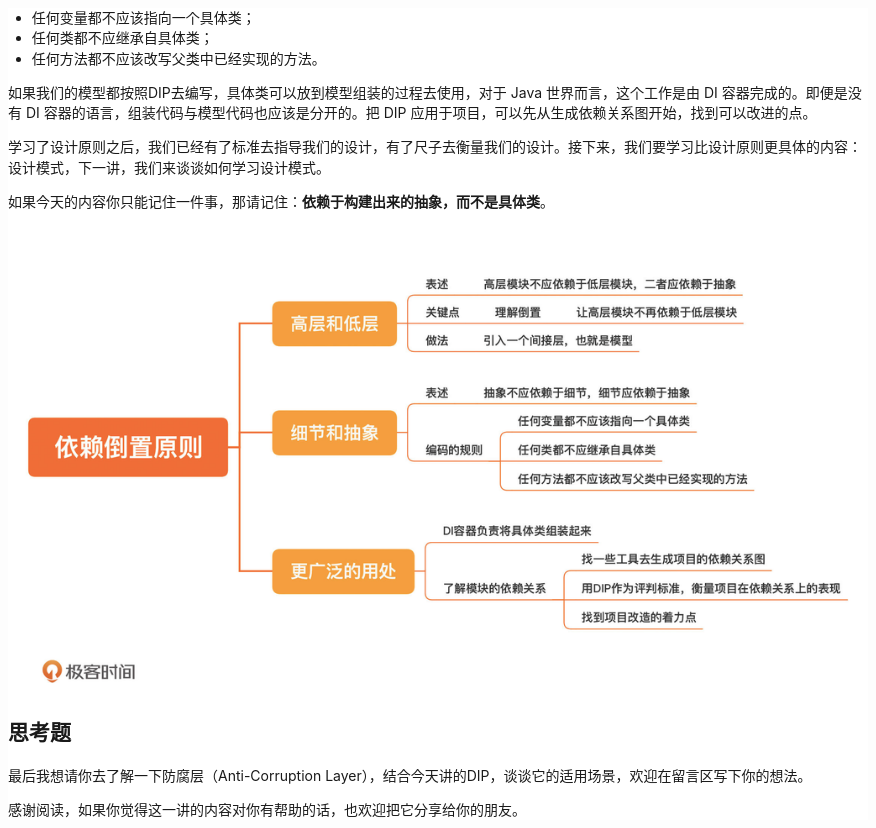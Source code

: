 * 任何变量都不应该指向一个具体类；
* 任何类都不应继承自具体类；
* 任何方法都不应该改写父类中已经实现的方法。

如果我们的模型都按照DIP去编写，具体类可以放到模型组装的过程去使用，对于 Java 世界而言，这个工作是由 DI 容器完成的。即便是没有 DI 容器的语言，组装代码与模型代码也应该是分开的。把 DIP 应用于项目，可以先从生成依赖关系图开始，找到可以改进的点。

学习了设计原则之后，我们已经有了标准去指导我们的设计，有了尺子去衡量我们的设计。接下来，我们要学习比设计原则更具体的内容：设计模式，下一讲，我们来谈谈如何学习设计模式。

如果今天的内容你只能记住一件事，那请记住：**依赖于构建出来的抽象，而不是具体类**。

![](./httpsstatic001geekbangorgresourceimage64cf64101aa6088db60f8c9921a4c374b0cf.jpg)

## 思考题

最后我想请你去了解一下防腐层（Anti-Corruption Layer），结合今天讲的DIP，谈谈它的适用场景，欢迎在留言区写下你的想法。

感谢阅读，如果你觉得这一讲的内容对你有帮助的话，也欢迎把它分享给你的朋友。